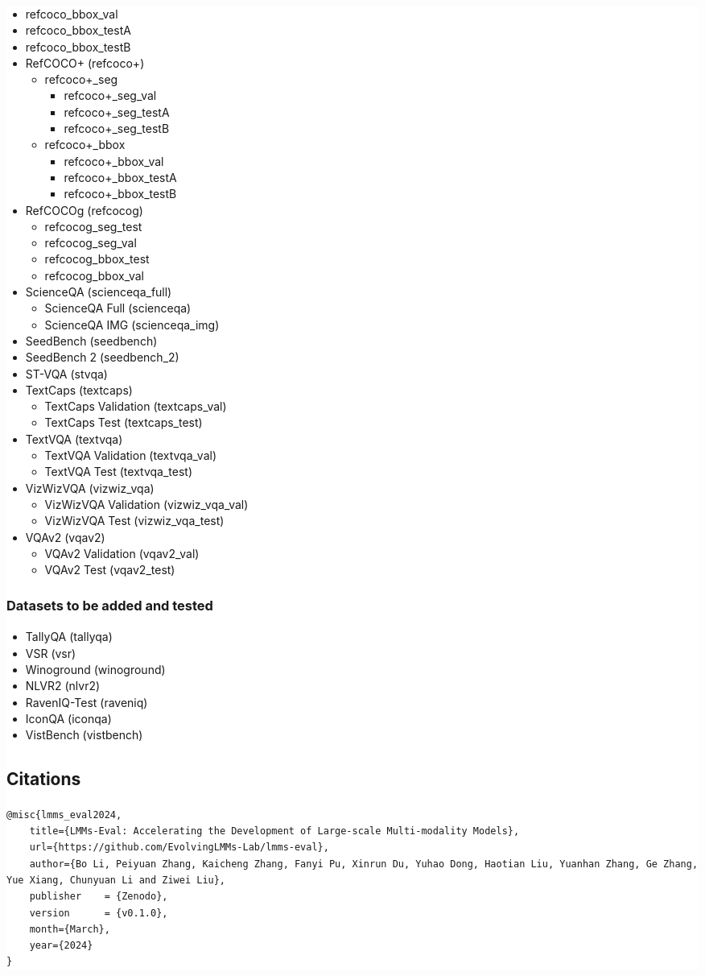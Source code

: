   - refcoco_bbox_val
  - refcoco_bbox_testA
  - refcoco_bbox_testB
- RefCOCO+ (refcoco+)
  - refcoco+\_seg
    - refcoco+\_seg_val
    - refcoco+\_seg_testA
    - refcoco+\_seg_testB
  - refcoco+\_bbox
    - refcoco+\_bbox_val
    - refcoco+\_bbox_testA
    - refcoco+\_bbox_testB
- RefCOCOg (refcocog)
  - refcocog_seg_test
  - refcocog_seg_val
  - refcocog_bbox_test
  - refcocog_bbox_val
- ScienceQA (scienceqa_full)
  - ScienceQA Full (scienceqa)
  - ScienceQA IMG (scienceqa_img)
- SeedBench (seedbench)
- SeedBench 2 (seedbench_2)
- ST-VQA (stvqa)
- TextCaps (textcaps)
  - TextCaps Validation (textcaps_val)
  - TextCaps Test (textcaps_test)
- TextVQA (textvqa)
  - TextVQA Validation (textvqa_val)
  - TextVQA Test (textvqa_test)
- VizWizVQA (vizwiz_vqa)
  - VizWizVQA Validation (vizwiz_vqa_val)
  - VizWizVQA Test (vizwiz_vqa_test)
- VQAv2 (vqav2)
  - VQAv2 Validation (vqav2_val)
  - VQAv2 Test (vqav2_test)

### Datasets to be added and tested

- TallyQA (tallyqa)
- VSR (vsr)
- Winoground (winoground)
- NLVR2 (nlvr2)
- RavenIQ-Test (raveniq)
- IconQA (iconqa)
- VistBench (vistbench)

## Citations

```shell
@misc{lmms_eval2024,
    title={LMMs-Eval: Accelerating the Development of Large-scale Multi-modality Models},
    url={https://github.com/EvolvingLMMs-Lab/lmms-eval},
    author={Bo Li, Peiyuan Zhang, Kaicheng Zhang, Fanyi Pu, Xinrun Du, Yuhao Dong, Haotian Liu, Yuanhan Zhang, Ge Zhang, Yue Xiang, Chunyuan Li and Ziwei Liu},
    publisher    = {Zenodo},
    version      = {v0.1.0},
    month={March},
    year={2024}
}
```
